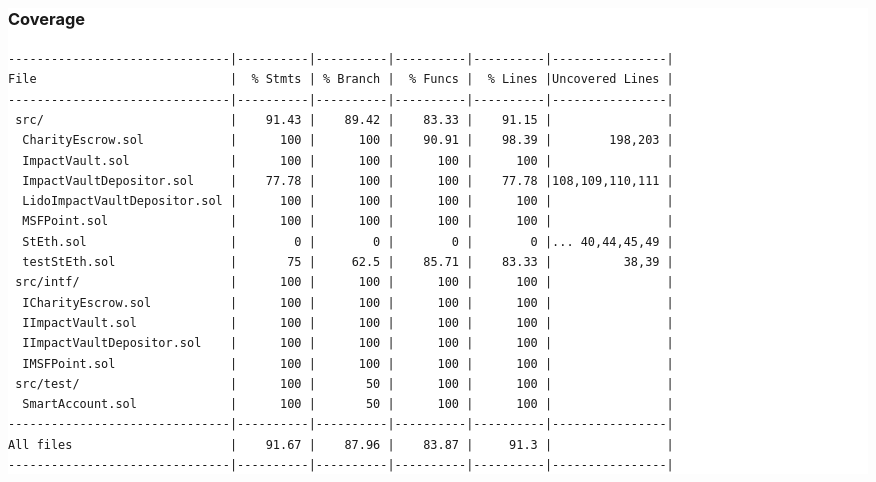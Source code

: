 ### Coverage
```
-------------------------------|----------|----------|----------|----------|----------------|
File                           |  % Stmts | % Branch |  % Funcs |  % Lines |Uncovered Lines |
-------------------------------|----------|----------|----------|----------|----------------|
 src/                          |    91.43 |    89.42 |    83.33 |    91.15 |                |
  CharityEscrow.sol            |      100 |      100 |    90.91 |    98.39 |        198,203 |
  ImpactVault.sol              |      100 |      100 |      100 |      100 |                |
  ImpactVaultDepositor.sol     |    77.78 |      100 |      100 |    77.78 |108,109,110,111 |
  LidoImpactVaultDepositor.sol |      100 |      100 |      100 |      100 |                |
  MSFPoint.sol                 |      100 |      100 |      100 |      100 |                |
  StEth.sol                    |        0 |        0 |        0 |        0 |... 40,44,45,49 |
  testStEth.sol                |       75 |     62.5 |    85.71 |    83.33 |          38,39 |
 src/intf/                     |      100 |      100 |      100 |      100 |                |
  ICharityEscrow.sol           |      100 |      100 |      100 |      100 |                |
  IImpactVault.sol             |      100 |      100 |      100 |      100 |                |
  IImpactVaultDepositor.sol    |      100 |      100 |      100 |      100 |                |
  IMSFPoint.sol                |      100 |      100 |      100 |      100 |                |
 src/test/                     |      100 |       50 |      100 |      100 |                |
  SmartAccount.sol             |      100 |       50 |      100 |      100 |                |
-------------------------------|----------|----------|----------|----------|----------------|
All files                      |    91.67 |    87.96 |    83.87 |     91.3 |                |
-------------------------------|----------|----------|----------|----------|----------------|
```

